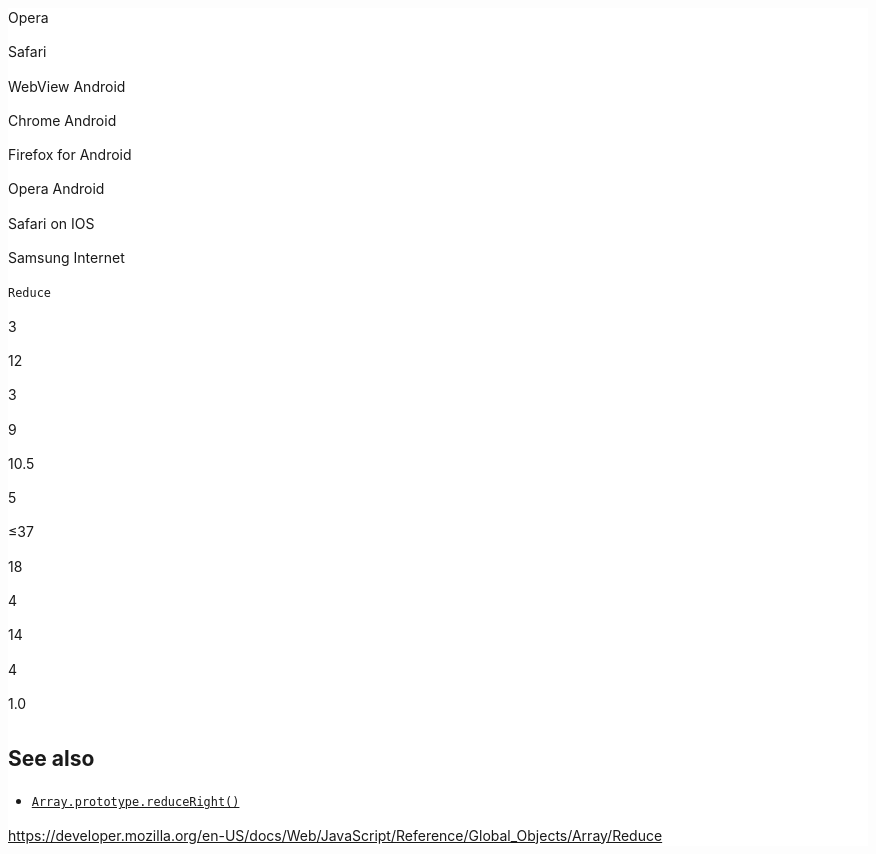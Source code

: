 Opera

Safari

WebView Android

Chrome Android

Firefox for Android

Opera Android

Safari on IOS

Samsung Internet

`Reduce`

3

12

3

9

10.5

5

≤37

18

4

14

4

1.0

## See also

-   [`Array.prototype.reduceRight()`](reduceright)

<a href="https://developer.mozilla.org/en-US/docs/Web/JavaScript/Reference/Global_Objects/Array/Reduce" class="_attribution-link">https://developer.mozilla.org/en-US/docs/Web/JavaScript/Reference/Global_Objects/Array/Reduce</a>
